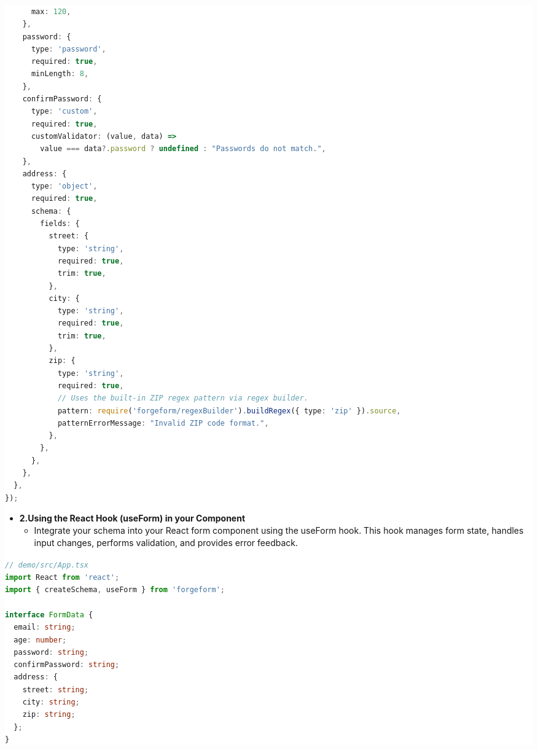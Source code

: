 ```typescript
      max: 120,
    },
    password: {
      type: 'password',
      required: true,
      minLength: 8,
    },
    confirmPassword: {
      type: 'custom',
      required: true,
      customValidator: (value, data) =>
        value === data?.password ? undefined : "Passwords do not match.",
    },
    address: {
      type: 'object',
      required: true,
      schema: {
        fields: {
          street: {
            type: 'string',
            required: true,
            trim: true,
          },
          city: {
            type: 'string',
            required: true,
            trim: true,
          },
          zip: {
            type: 'string',
            required: true,
            // Uses the built-in ZIP regex pattern via regex builder.
            pattern: require('forgeform/regexBuilder').buildRegex({ type: 'zip' }).source,
            patternErrorMessage: "Invalid ZIP code format.",
          },
        },
      },
    },
  },
});
```

*   **2.Using the React Hook (useForm) in your Component**
    *   Integrate your schema into your React form component using the useForm hook. This hook manages form state, handles input changes, performs validation, and provides error feedback.

```typescript
// demo/src/App.tsx
import React from 'react';
import { createSchema, useForm } from 'forgeform';

interface FormData {
  email: string;
  age: number;
  password: string;
  confirmPassword: string;
  address: {
    street: string;
    city: string;
    zip: string;
  };
}

```